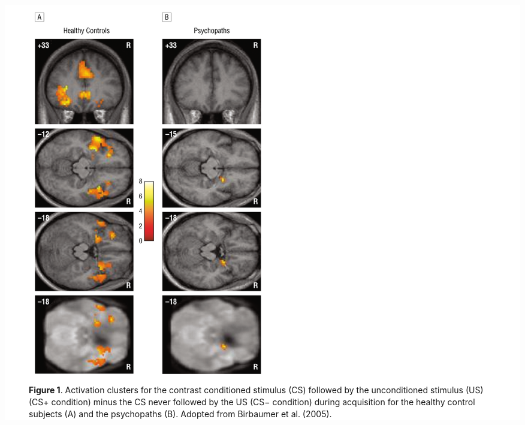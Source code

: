 <figure>
  <img src="birbaumer_et_al.png" width="400" alt="Figure 1"></img>
  <figcaption><b>Figure 1</b>. Activation clusters for the contrast conditioned stimulus (CS) followed by the unconditioned stimulus (US) (CS+ condition) minus the CS never followed by the US (CS− condition) during acquisition for the healthy control subjects (A) and the psychopaths (B). Adopted from Birbaumer et al. (2005).</figcaption>
</figure>
